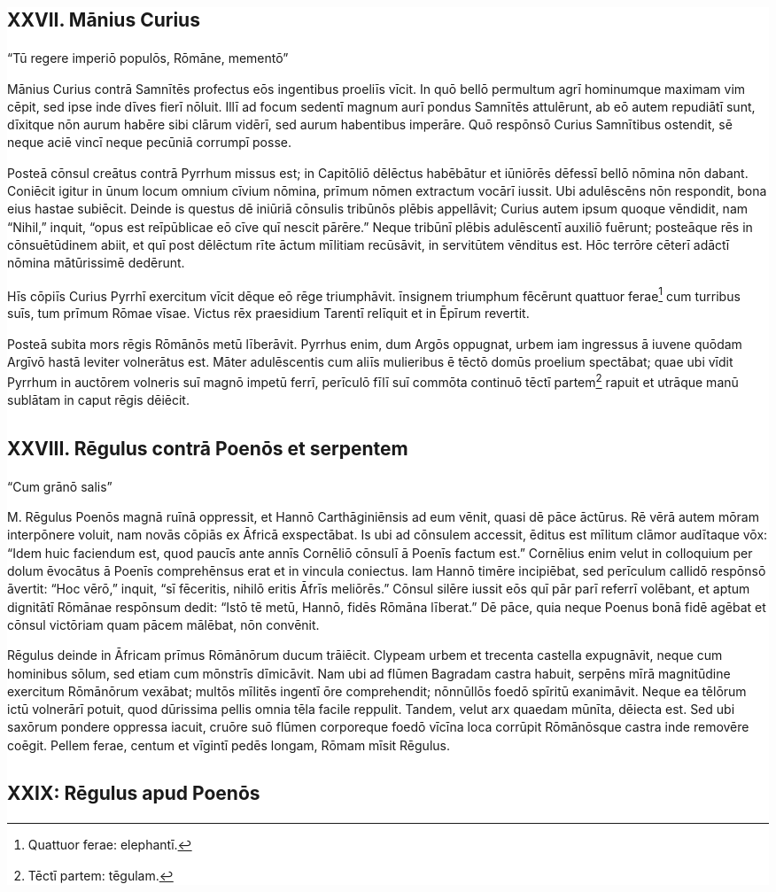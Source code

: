 [^XXVI-1]: Servus quīdam: in hāc fābulā, est medicus.

## XXVII. Mānius Curius

“Tū regere imperiō populōs, Rōmāne, mementō”

Mānius Curius contrā Samnītēs profectus eōs ingentibus proeliīs vīcit. In quō bellō permultum agrī hominumque maximam vim cēpit, sed ipse inde dīves fierī nōluit. Illī ad focum sedentī magnum aurī pondus Samnītēs attulērunt, ab eō autem repudiātī sunt, dīxitque nōn aurum habēre sibi clārum vidērī, sed aurum habentibus imperāre. Quō respōnsō Curius Samnītibus ostendit, sē neque aciē vincī neque pecūniā corrumpī posse.

Posteā cōnsul creātus contrā Pyrrhum missus est; in Capitōliō dēlēctus habēbātur et iūniōrēs dēfessī bellō nōmina nōn dabant. Coniēcit igitur in ūnum locum omnium cīvium nōmina, prīmum nōmen extractum vocārī iussit. Ubi adulēscēns nōn respondit, bona eius hastae subiēcit. Deinde is questus dē iniūriā cōnsulis tribūnōs plēbis appellāvit; Curius autem ipsum quoque vēndidit, nam “Nihil,” inquit, “opus est reīpūblicae eō cīve quī nescit pārēre.” Neque tribūnī plēbis adulēscentī auxiliō fuērunt; posteāque rēs in cōnsuētūdinem abiit, et quī post dēlēctum rīte āctum mīlitiam recūsāvit, in servitūtem vēnditus est. Hōc terrōre cēterī adāctī nōmina mātūrissimē dedērunt.

Hīs cōpiīs Curius Pyrrhī exercitum vīcit dēque eō rēge triumphāvit. īnsignem triumphum fēcērunt quattuor ferae[^XXVII-1] cum turribus suīs, tum prīmum Rōmae vīsae. Victus rēx praesidium Tarentī relīquit et in Ēpīrum revertit.

Posteā subita mors rēgis Rōmānōs metū līberāvit. Pyrrhus enim, dum Argōs oppugnat, urbem iam ingressus ā iuvene quōdam Argīvō hastā leviter volnerātus est. Māter adulēscentis cum aliīs mulieribus ē tēctō domūs proelium spectābat; quae ubi vīdit Pyrrhum in auctōrem volneris suī magnō impetū ferrī, perīculō fīlī suī commōta continuō tēctī partem[^XXVII-2] rapuit et utrāque manū sublātam in caput rēgis dēiēcit.

[^XXVII-1]: Quattuor ferae: elephantī.
[^XXVII-2]: Tēctī partem: tēgulam.

## XXVIII. Rēgulus contrā Poenōs et serpentem

“Cum grānō salis”

M. Rēgulus Poenōs magnā ruīnā oppressit, et Hannō Carthāginiēnsis ad eum vēnit, quasi dē pāce āctūrus. Rē vērā autem mōram interpōnere voluit, nam novās cōpiās ex Āfricā exspectābat. Is ubi ad cōnsulem accessit, ēditus est mīlitum clāmor audītaque vōx: “Idem huic faciendum est, quod paucīs ante annīs Cornēliō cōnsulī ā Poenīs factum est.” Cornēlius enim velut in colloquium per dolum ēvocātus ā Poenīs comprehēnsus erat et in vincula coniectus. Iam Hannō timēre incipiēbat, sed perīculum callidō respōnsō āvertit: “Hoc vērō,” inquit, “sī fēceritis, nihilō eritis Āfrīs meliōrēs.” Cōnsul silēre iussit eōs quī pār parī referrī volēbant, et aptum dignitātī Rōmānae respōnsum dedit: “Istō tē metū, Hannō, fidēs Rōmāna līberat.” Dē pāce, quia neque Poenus bonā fidē agēbat et cōnsul victōriam quam pācem mālēbat, nōn convēnit.

Rēgulus deinde in Āfricam prīmus Rōmānōrum ducum trāiēcit. Clypeam urbem et trecenta castella expugnāvit, neque cum hominibus sōlum, sed etiam cum mōnstrīs dīmicāvit. Nam ubi ad flūmen Bagradam castra habuit, serpēns mīrā magnitūdine exercitum Rōmānōrum vexābat; multōs mīlitēs ingentī ōre comprehendit; nōnnūllōs foedō spīritū exanimāvit. Neque ea tēlōrum ictū volnerārī potuit, quod dūrissima pellis omnia tēla facile reppulit. Tandem, velut arx quaedam mūnīta, dēiecta est. Sed ubi saxōrum pondere oppressa iacuit, cruōre suō flūmen corporeque foedō vīcīna loca corrūpit Rōmānōsque castra inde removēre coēgit. Pellem ferae, centum et vīgintī pedēs longam, Rōmam mīsit Rēgulus.

## XXIX: Rēgulus apud Poenōs


[^II-1]: Frātrī optiōnem dat: i.e., pōnit ante frātrem duās rēs, et dīcit: “Dēlige ūnam.”
[^III-1]: Esse conditam: vōx passīva, tempus praeteritum: id est, Aliquis antehāc urbem condidit.
[^III-2]: Convertuntur: vōx passīva: id est, Omnēs mentēs oculōsque eō convertunt.
[^IV-1]: Captās: participium passīvum praeteritum: Virginēs aliquis antehāc cēpit.
[^IV-2]: Mūnera tibi offerō: Tē possessōrem mūnerum faciam.
[^IV-3]: Sequitur: verbum dēpōnēns: significātiō est āctīva.
[^IV-4]: Virōrum causā: id est, Propter virōs.
[^IV-5]: Fit: vōx passīva: id est, Aliquī foedus faciunt. 
[^IV-6]: Sequitur, Coorītur: verba dēpōnentia.
[^IV-7]: Rapitur: vōx passīva: id est, Aliquis Rōmulum rapit.
[^IV-8]: Appellātur: vōx passīva: id est, Hominēs eum Quirīnum appellant.
[^IV-9]: Nārrātae sunt: passīvum praeteritum: id est, Nārrāvī rēs.
[^V-1]: Fuit: tempus praeteritum.
[^V-2]: Dīcitur: vōx passīva.
[^V-3]: Dēscendisse, habuit: tempus praeteritum.
[^V-4]: Silentēs: participium praesēns āctīvum: id est, Silent et exspectant.
[^V-5]: Scinditur: vōx passīva.
[^V-6]: Dēlābitur: verbum dēpōnēns.
[^V-7]: Kalendīs Mārtiīs: i.e., ubi mēnsis Mārtius incipit.
[^V-8]: Canentēs: participium praesēns āctīvum.
[^V-9]: Apertae, Clausae: participia passīva praeterita.
[^V-10]: Fit: vōx passīva.
[^V-11]: Moritur: verbum dēpōnēns.
[^VI-1]: Vidētur: vōx passīva.
[^VI-2]: Coorītur: verbum dēpōnēns.
[^VI-3]: Cōnstituitur: vōx passīva.
[^VI-4]: Datur: vōx passīva.
[^VI-5]: Gerentēs: participium āctīvum praesēns.
[^VI-6]: Congrediuntur: verbum dēpōnēns.
[^VI-7]: Perterrentur: vōx passīva.
[^VI-8]: Spectantēs: participium.
[^VI-9]: Morientēs: participium.
[^VI-10]: Volnerantur: vōx passīva.
[^VI-11]: Tribus: cāsus datīvus cum adiectīvō.
[^VI-12]: Secūtūrōs esse: verbum dēpōnēns, tempus futūrum.
[^VI-14]: Spērāns: participium.
[^VI-15]: Locō: cāsus ablātīvus, post praepositiōnem ex.
[^VI-16]: Dēcertāvērunt: tempus praeteritum.
[^VI-17]: Sēsē: cāsus ablātīvus, post praepositiōnem ab.
[^VI-18]: Cōnsequī: verbum dēpōnēns.
[^VII-1]: Illīs: cāsus datīvus: Illī spem nōn habent et c.
[^VII-2]: Cui: datīvus: Ob vel prope eum venit soror.
[^VII-3]: Eī: datīvus: ob vel ad eam iaciēns.
[^VII-4]: Patribus plēbīque: datīvus: i.e., Patrēs plēbsque putant id esse dēdecus.
[^VIII-1]: Ferēbant: tempus imperfectum.
[^VIII-2]: Ā tergō: ablātīvus cāsus: i.e., post tergum.
[^VIII-3]: Posterō diē: ablātīvus: i.e., ubi posterus diēs advēnit. 
[^VIII-4]: Mīlitiae, Domī: locātīvus cāsus: respondent quaestiōnī Ubi fit hoc?
[^VIII-5]: Cum—tum=et—et.
[^IX-1]: Tullō: ablātīvus post praepositiōnem cum.
[^IX-2]: Iīs (bis), urbī (bis): datīvus cāsus propter praepositiōnēs verbīs praepositās.
[^IX-3]: Fīēbant: vōx passīva, tempus imperfectum.
[^X-1]: Tarquiniīs: nōn postulat praepositiōnem quod est nōmen urbis.
[^X-2]: Vocābula stēllā indicāta sunt ablātīvō cāsū propter praepositiōnēs suās, nisi hīc explicantur.
[^X-3]: Fore: īnfīnītīvum futūrum verbī esse.
[^X-4]: Urbī: cāsus datīvus propter praepositiōnem verbō praepositam.
[^X-5]: Ad rēgem necandum: Ferōcissimōs dēligunt quod volunt eōs rēgem necāre.
[^XI-1]: Omnia alia vocābula stēllā indicāta coniūncta sunt cum praepositiōnibus: sī praepositiō cum verbō est coniūncta, cāsus substantīvī est datīvus: aliter ablātīvus.
[^XI-2]: Grātiā: hoc potest appellārī praepositiō.
[^XII-1]: Habēbit, Accipiet: tempus futūrum.
[^XII-2]: Flūmine: in flūmine, vel respondet quaestiōnī Quō īnstrūmentō?
[^XII-3]: Fīliōs parī animō: respondet quaestiōnī Quālēs fīliōs?
[^XII-4]: Dolō: respondet quaestiōnī Quā dē causā?
[^XII-5]: Iussū: item.
[^XII-6]: Coniugī seqq.: coniūncta cum verbō dīxit. Cf. Dīxit mihi. .
[^XII-7]: Agēbat: tempus imperfectum.
[^XIII-1]: Quaesītum: supīnum; quaerendī grātiā, vel quod eum quaerere voluit.
[^XIII-2]: Morābātur: tempus imperfectum.
[^XIV-1]: Eōdem pretiō (abl.) emere: eandem pecūniam dare.
[^XIV-2]: Cāsū (abl.): forte.
[^XV-1]: Patrem exuit, et c.: i.e., Nōn iam ut pater ēgit, sed ut cōnsul.
[^XVI-1]: Dabātur, sedēbat: tempus imperfectum.
[^XVII-1]: Corōnā, praemiō dōnātus: datur illī corōna, praemium.
[^XVII-2]: Magnō pretiō: magnum pretium ā populō postulāvit.
[^XVII-3]: Quaesītum: hoc est supīnum: quod quaerere voluit.
[^XVIII-1]: Magister populī: saepius appellātur Dictātor.
[^XVIII-2]: Nūdus: i.e., nōn togātus. 
[^XVIII-3]: In agrō Cincinnātus arābat.
[^XIX-1]: Quāsdam rēs: i.e., virgās puerīs dedit.
[^XIX-2]: Integrō: i.e., sī nihil malī fēcī.
[^XX-1]: Gesserant, pepercerant: tempus est plūsquamperfectum.
[^XX-2]: Attingentem: barbam permulsit.
[^XX-3]: Avēs: ānserēs.
[^XXI-1]: Gladium per contumēliam addit: dīxit quoque, “Vae victīs!”
[^XXI-2]: Manēbimus: tempus futūrum.
[^XXII-1]: Interficiam, dēsistēs: tempus futūrum.
[^XXII-2]: Ōrnāmentum: hoc appellātur torquis.
[^XXIV-1]: Ferās: i.e., elephantōs. 
[^XXIV-2]: Feram: i.e., hydram, serpentem quae in aquā habitābat.
[^XXV-1]: Fruāris: subiūnctīvum praesēns post quōminus: Quid est propter quod ōtiō nōn nunc frueris?
[^XXXII-1]: Nisi āmīsissēs, et c.: subiūnctīvum plūsquamperfectum: condiciō indicat rem vēram nōn fuisse.
[^XXXII-2]: Duodecim virī: līctōrēs.
[^XXXV-1]: Parvās ferās: mūrēs.